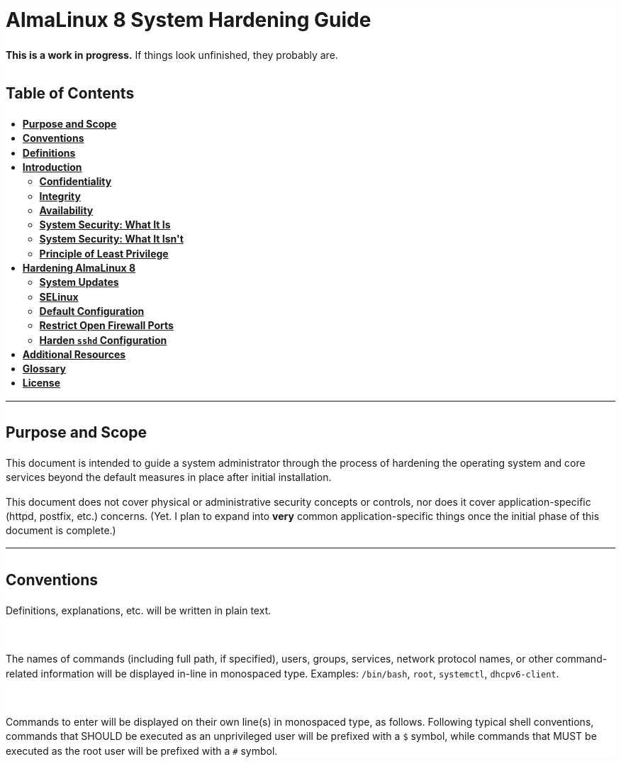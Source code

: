 # **AlmaLinux 8 System Hardening Guide**

**This is a work in progress.** If things look unfinished, they probably are.

## **Table of Contents**
  - [**Purpose and Scope**](#purpose-and-scope)
  - [**Conventions**](#conventions)
  - [**Definitions**](#definitions)
  - [**Introduction**](#introduction)
    - [**Confidentiality**](#confidentiality)
    - [**Integrity**](#integrity)
    - [**Availability**](#availability)
    - [**System Security: What It Is**](#system-security-what-it-is)
    - [**System Security: What It Isn't**](#system-security-what-it-isnt)
    - [**Principle of Least Privilege**](#principle-of-least-privilege)
  - [**Hardening AlmaLinux 8**](#hardening-almalinux-8)
    - [**System Updates**](#system-updates)
    - [**SELinux**](#selinux)
    - [**Default Configuration**](#default-configuration)
    - [**Restrict Open Firewall Ports**](#restrict-open-firewall-ports)
    - [**Harden `sshd` Configuration**](#harden-sshd-configuration)
  - [**Additional Resources**](#additional-resources)
  - [**Glossary**](#glossary)
  - [**License**](#license)

------

## **Purpose and Scope**
This document is intended to guide a system administrator through the process of hardening the operating system and core services beyond the default measures in place after initial installation.

This document does not cover physical or administrative security concepts or controls, nor does it cover application-specific (httpd, postfix, etc.) concerns. (Yet. I plan to expand into **very** common application-specific things once the initial phase of this document is complete.)

------

## **Conventions**
Definitions, explanations, etc. will be written in plain text.

<br />

The names of commands (including full path, if specified), users, groups, services, network protocol names, or other command-related information will be displayed in-line in monospaced type. Examples: `/bin/bash`, `root`, `systemctl`, `dhcpv6-client`.

<br />

Commands to enter will be displayed on their own line(s) in monospaced type, as follows. Following typical shell conventions, commands that SHOULD be executed as an unprivileged user will be prefixed with a `$` symbol, while commands that MUST be executed as the root user will be prefixed with a `#` symbol.
